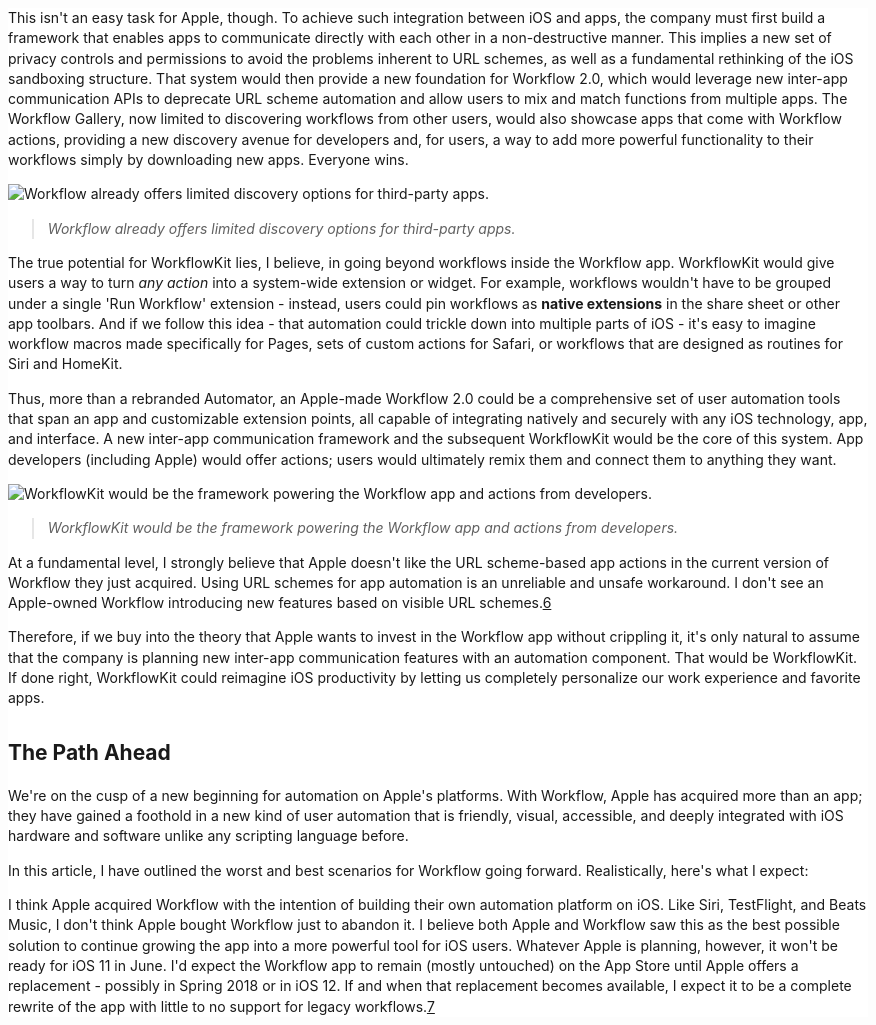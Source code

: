 This isn't an easy task for Apple, though. To achieve such integration between iOS and apps, the company must first build a framework that enables apps to communicate directly with each other in a non-destructive manner. This implies a new set of privacy controls and permissions to avoid the problems inherent to URL schemes, as well as a fundamental rethinking of the iOS sandboxing structure. That system would then provide a new foundation for Workflow 2.0, which would leverage new inter-app communication APIs to deprecate URL scheme automation and allow users to mix and match functions from multiple apps. The Workflow Gallery, now limited to discovering workflows from other users, would also showcase apps that come with Workflow actions, providing a new discovery avenue for developers and, for users, a way to add more powerful functionality to their workflows simply by downloading new apps. Everyone wins.

![Workflow already offers limited discovery options for third-party apps.](https://2672686a4cf38e8c2458-2712e00ea34e3076747650c92426bbb5.ssl.cf1.rackcdn.com/2017-03-29-23-16-52.jpeg)

> _Workflow already offers limited discovery options for third-party apps._

The true potential for WorkflowKit lies, I believe, in going beyond workflows inside the Workflow app. WorkflowKit would give users a way to turn _any action_ into a system-wide extension or widget. For example, workflows wouldn't have to be grouped under a single 'Run Workflow' extension - instead, users could pin workflows as **native extensions** in the share sheet or other app toolbars. And if we follow this idea - that automation could trickle down into multiple parts of iOS - it's easy to imagine workflow macros made specifically for Pages, sets of custom actions for Safari, or workflows that are designed as routines for Siri and HomeKit.

Thus, more than a rebranded Automator, an Apple-made Workflow 2.0 could be a comprehensive set of user automation tools that span an app and customizable extension points, all capable of integrating natively and securely with any iOS technology, app, and interface. A new inter-app communication framework and the subsequent WorkflowKit would be the core of this system. App developers (including Apple) would offer actions; users would ultimately remix them and connect them to anything they want.

![WorkflowKit would be the framework powering the Workflow app and actions from developers.](https://2672686a4cf38e8c2458-2712e00ea34e3076747650c92426bbb5.ssl.cf1.rackcdn.com/2017-03-30-03-17-10.jpeg)

> _WorkflowKit would be the framework powering the Workflow app and actions from developers._

At a fundamental level, I strongly believe that Apple doesn't like the URL scheme-based app actions in the current version of Workflow they just acquired. Using URL schemes for app automation is an unreliable and unsafe workaround. I don't see an Apple-owned Workflow introducing new features based on visible URL schemes.[6](https://www.macstories.net/stories/the-future-of-workflow/)

Therefore, if we buy into the theory that Apple wants to invest in the Workflow app without crippling it, it's only natural to assume that the company is planning new inter-app communication features with an automation component. That would be WorkflowKit. If done right, WorkflowKit could reimagine iOS productivity by letting us completely personalize our work experience and favorite apps.

## The Path Ahead

We're on the cusp of a new beginning for automation on Apple's platforms. With Workflow, Apple has acquired more than an app; they have gained a foothold in a new kind of user automation that is friendly, visual, accessible, and deeply integrated with iOS hardware and software unlike any scripting language before.

In this article, I have outlined the worst and best scenarios for Workflow going forward. Realistically, here's what I expect:

I think Apple acquired Workflow with the intention of building their own automation platform on iOS. Like Siri, TestFlight, and Beats Music, I don't think Apple bought Workflow just to abandon it. I believe both Apple and Workflow saw this as the best possible solution to continue growing the app into a more powerful tool for iOS users. Whatever Apple is planning, however, it won't be ready for iOS 11 in June. I'd expect the Workflow app to remain (mostly untouched) on the App Store until Apple offers a replacement - possibly in Spring 2018 or in iOS 12. If and when that replacement becomes available, I expect it to be a complete rewrite of the app with little to no support for legacy workflows.[7](https://www.macstories.net/stories/the-future-of-workflow/)
